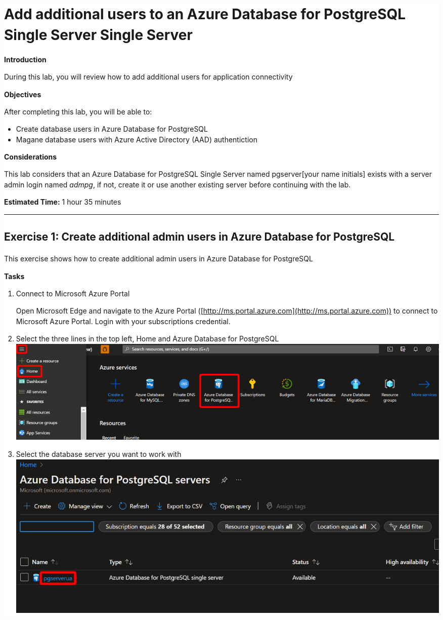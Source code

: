 # Add additional users to an Azure Database for PostgreSQL Single Server Single Server

**Introduction** 

During this lab, you will review how to add additional users for application connectivity

**Objectives**

After completing this lab, you will be able to: 

- Create database users in Azure Database for PostgreSQL
- Magane database users with Azure Active Directory (AAD) authentiction

**Considerations**

This lab considers that an Azure Database for PostgreSQL Single Server named pgserver[your name initials] exists with a server admin login named *admpg*, if not, create it or use another existing server before continuing with the lab.

**Estimated Time:** 1 hour 35 minutes

---

## Exercise 1: Create additional admin users in Azure Database for PostgreSQL

This exercise shows how to create additional admin users in Azure Database for PostgreSQL

**Tasks**

1. Connect to Microsoft Azure Portal
    
   Open Microsoft Edge and navigate to the Azure Portal ([http://ms.portal.azure.com](http://ms.portal.azure.com)) to connect to Microsoft Azure Portal. Login with your subscriptions credential.

1. Select the three lines in the top left, Home and Azure Database for PostgreSQL
   ![](Media/image0206.png)

1. Select the database server you want to work with
   ![](Media/image0207.png)
